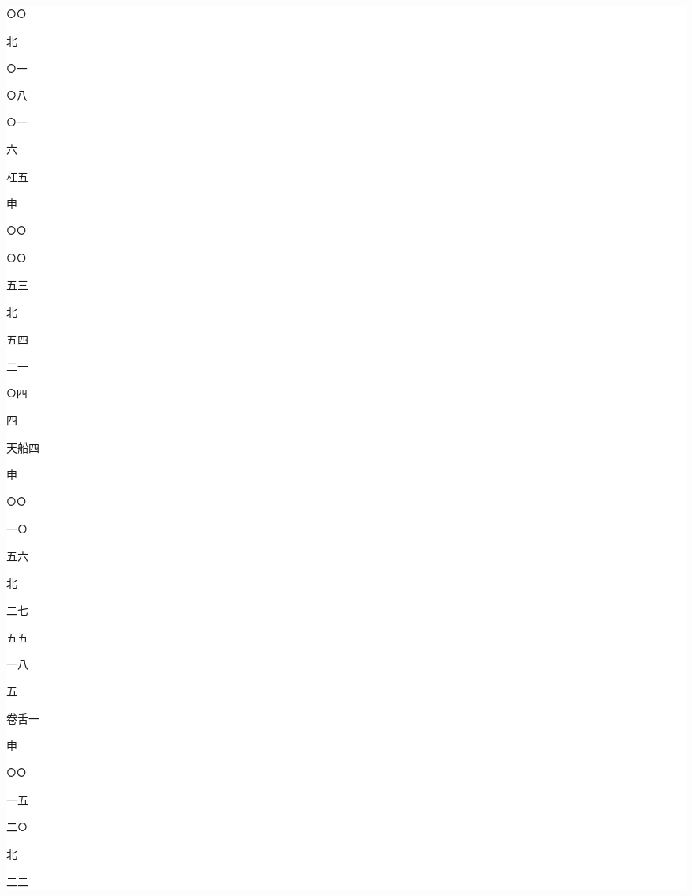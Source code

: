 ○○

北

○一

○八

○一

六

杠五

申

○○

○○

五三

北

五四

二一

○四

四

天船四

申

○○

一○

五六

北

二七

五五

一八

五

卷舌一

申

○○

一五

二○

北

二二
